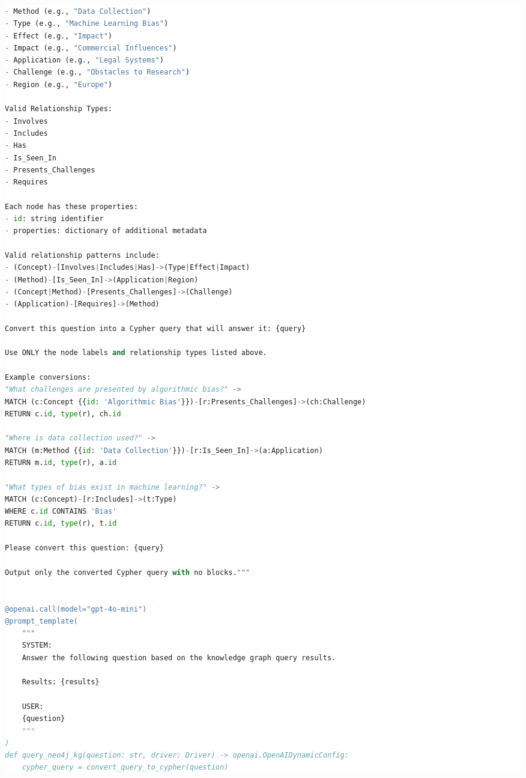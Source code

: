 ```py
- Method (e.g., "Data Collection")
- Type (e.g., "Machine Learning Bias")
- Effect (e.g., "Impact")
- Impact (e.g., "Commercial Influences")
- Application (e.g., "Legal Systems")
- Challenge (e.g., "Obstacles to Research")
- Region (e.g., "Europe")

Valid Relationship Types:
- Involves
- Includes
- Has
- Is_Seen_In
- Presents_Challenges
- Requires

Each node has these properties:
- id: string identifier
- properties: dictionary of additional metadata

Valid relationship patterns include:
- (Concept)-[Involves|Includes|Has]->(Type|Effect|Impact)
- (Method)-[Is_Seen_In]->(Application|Region)
- (Concept|Method)-[Presents_Challenges]->(Challenge)
- (Application)-[Requires]->(Method)

Convert this question into a Cypher query that will answer it: {query}

Use ONLY the node labels and relationship types listed above.

Example conversions:
"What challenges are presented by algorithmic bias?" ->
MATCH (c:Concept {{id: 'Algorithmic Bias'}})-[r:Presents_Challenges]->(ch:Challenge)
RETURN c.id, type(r), ch.id

"Where is data collection used?" ->
MATCH (m:Method {{id: 'Data Collection'}})-[r:Is_Seen_In]->(a:Application)
RETURN m.id, type(r), a.id

"What types of bias exist in machine learning?" ->
MATCH (c:Concept)-[r:Includes]->(t:Type)
WHERE c.id CONTAINS 'Bias'
RETURN c.id, type(r), t.id

Please convert this question: {query}

Output only the converted Cypher query with no blocks."""


@openai.call(model="gpt-4o-mini")
@prompt_template(
    """
    SYSTEM:
    Answer the following question based on the knowledge graph query results.

    Results: {results}

    USER:
    {question}
    """
)
def query_neo4j_kg(question: str, driver: Driver) -> openai.OpenAIDynamicConfig:
    cypher_query = convert_query_to_cypher(question)
```